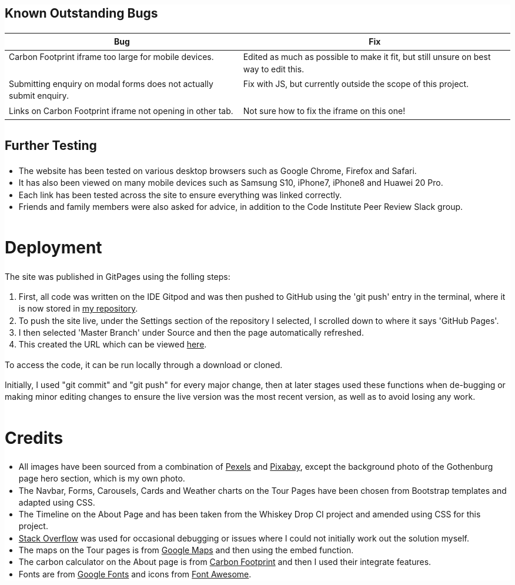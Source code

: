 

## Known Outstanding Bugs

| Bug         | Fix         |
| ----------- | ----------- |
| Carbon Footprint iframe too large for mobile devices. | Edited as much as possible to make it fit, but still unsure on best way to edit this.  |
| Submitting enquiry on modal forms does not actually submit enquiry.  | Fix with JS, but currently outside the scope of this project. |
| Links on Carbon Footprint iframe not opening in other tab. | Not sure how to fix the iframe on this one! |

 
## Further Testing

- The website has been tested on various desktop browsers such as Google Chrome, Firefox and Safari.
- It has also been viewed on many mobile devices such as Samsung S10, iPhone7, iPhone8 and Huawei 20 Pro.
- Each link has been tested across the site to ensure everything was linked correctly.
- Friends and family members were also asked for advice, in addition to the Code Institute Peer Review Slack group.

# Deployment

The site was published in GitPages using the folling steps:
1. First, all code was written on the IDE Gitpod and was then pushed to GitHub using the 'git push' entry in the terminal, where it is now stored in [my repository](https://github.com/adamdelancey/ms1-travelsweden).
2. To push the site live, under the Settings section of the repository I selected, I scrolled down to where it says 'GitHub Pages'.
3. I then selected 'Master Branch' under Source and then the page automatically refreshed.
4. This created the URL which can be viewed [here](https://adamdelancey.github.io/ms1-travelsweden/index.html).

To access the code, it can be run locally through a download or cloned.

Initially, I used "git commit" and "git push" for every major change, then at later stages used these functions when de-bugging or making minor editing changes to ensure the live version was the most recent version, as well as to avoid losing any work.

# Credits

- All images have been sourced from a combination of [Pexels](https://www.pexels.com/) and [Pixabay](https://pixabay.com/), except the background photo of the Gothenburg page hero section, which is my own photo.
- The Navbar, Forms, Carousels, Cards and Weather charts on the Tour Pages have been chosen from Bootstrap templates and adapted using CSS.
- The Timeline on the About Page and  has been taken from the Whiskey Drop CI project and amended using CSS for this project.
- [Stack Overflow](https://stackoverflow.com/) was used for occasional debugging or issues where I could not initially work out the solution myself.
- The maps on the Tour pages is from [Google Maps](https://www.google.com/maps) and then using the embed function.
- The carbon calculator on the About page is from [Carbon Footprint](https://www.carbonfootprint.com/integrate.html) and then I used their integrate features.
- Fonts are from [Google Fonts](https://fonts.google.com/) and icons from [Font Awesome](https://fontawesome.com/).
